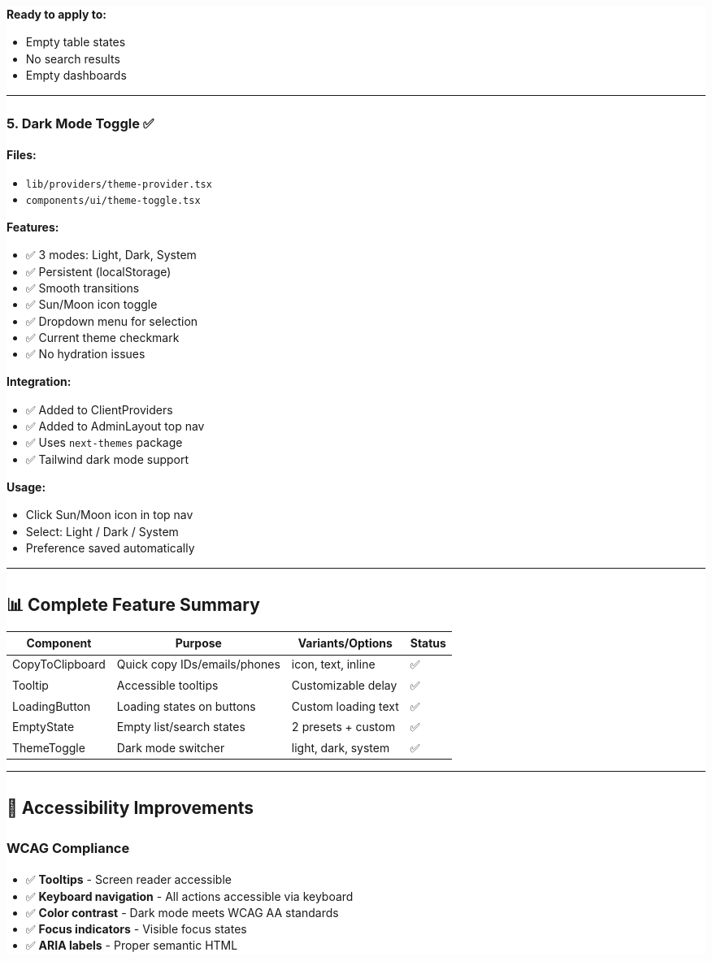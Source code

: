 **Ready to apply to:**
- Empty table states
- No search results
- Empty dashboards

---

### 5. **Dark Mode Toggle** ✅
**Files:** 
- `lib/providers/theme-provider.tsx`
- `components/ui/theme-toggle.tsx`

**Features:**
- ✅ 3 modes: Light, Dark, System
- ✅ Persistent (localStorage)
- ✅ Smooth transitions
- ✅ Sun/Moon icon toggle
- ✅ Dropdown menu for selection
- ✅ Current theme checkmark
- ✅ No hydration issues

**Integration:**
- ✅ Added to ClientProviders
- ✅ Added to AdminLayout top nav
- ✅ Uses `next-themes` package
- ✅ Tailwind dark mode support

**Usage:**
- Click Sun/Moon icon in top nav
- Select: Light / Dark / System
- Preference saved automatically

---

## 📊 Complete Feature Summary

| Component | Purpose | Variants/Options | Status |
|-----------|---------|------------------|--------|
| CopyToClipboard | Quick copy IDs/emails/phones | icon, text, inline | ✅ |
| Tooltip | Accessible tooltips | Customizable delay | ✅ |
| LoadingButton | Loading states on buttons | Custom loading text | ✅ |
| EmptyState | Empty list/search states | 2 presets + custom | ✅ |
| ThemeToggle | Dark mode switcher | light, dark, system | ✅ |

---

## 🎯 Accessibility Improvements

### WCAG Compliance
- ✅ **Tooltips** - Screen reader accessible
- ✅ **Keyboard navigation** - All actions accessible via keyboard
- ✅ **Color contrast** - Dark mode meets WCAG AA standards
- ✅ **Focus indicators** - Visible focus states
- ✅ **ARIA labels** - Proper semantic HTML
